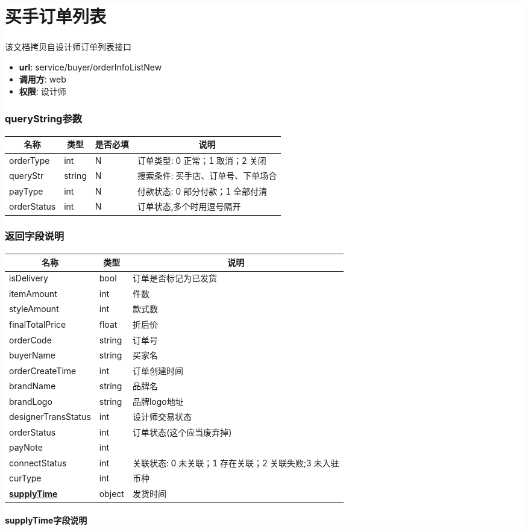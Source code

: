 买手订单列表
======

该文档拷贝自设计师订单列表接口

- **url**: service/buyer/orderInfoListNew
- **调用方**: web
- **权限**: 设计师

### queryString参数

|     名称    |  类型  | 是否必填 |                说明                |
|-------------|--------|----------|------------------------------------|
| orderType   | int    | N        | 订单类型: 0 正常；1 取消；2 关闭   |
| queryStr    | string | N        | 搜索条件: 买手店、订单号、下单场合 |
| payType     | int    | N        | 付款状态: 0 部分付款；1 全部付清   |
| orderStatus | int    | N        | 订单状态,多个时用逗号隔开                           |

### 返回字段说明

|              名称             |  类型  |                         说明                        |
|-------------------------------|--------|-----------------------------------------------------|
| isDelivery                    | bool   | 订单是否标记为已发货                                |
| itemAmount                    | int    | 件数                                                |
| styleAmount                   | int    | 款式数                                              |
| finalTotalPrice               | float  | 折后价                                              |
| orderCode                     | string | 订单号                                              |
| buyerName                     | string | 买家名                                              |
| orderCreateTime               | int    | 订单创建时间                                        |
| brandName                     | string | 品牌名                                              |
| brandLogo                     | string | 品牌logo地址                                        |
| designerTransStatus           | int    | 设计师交易状态                                      |
| orderStatus                   | int    | 订单状态(这个应当废弃掉)                            |
| payNote                       | int    |                                                     |
| connectStatus                 | int    | 关联状态: 0 未关联；1 存在关联；2 关联失败;3 未入驻 |
| curType                       | int    | 币种                                                |
| [**supplyTime**](#supplytime) | object | 发货时间                                            |

#### supplyTime字段说明
